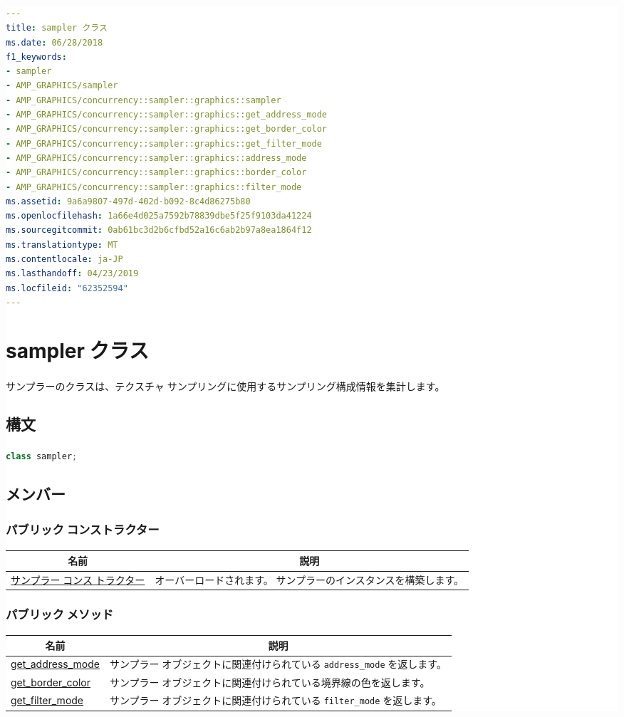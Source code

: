 ```yaml
---
title: sampler クラス
ms.date: 06/28/2018
f1_keywords:
- sampler
- AMP_GRAPHICS/sampler
- AMP_GRAPHICS/concurrency::sampler::graphics::sampler
- AMP_GRAPHICS/concurrency::sampler::graphics::get_address_mode
- AMP_GRAPHICS/concurrency::sampler::graphics::get_border_color
- AMP_GRAPHICS/concurrency::sampler::graphics::get_filter_mode
- AMP_GRAPHICS/concurrency::sampler::graphics::address_mode
- AMP_GRAPHICS/concurrency::sampler::graphics::border_color
- AMP_GRAPHICS/concurrency::sampler::graphics::filter_mode
ms.assetid: 9a6a9807-497d-402d-b092-8c4d86275b80
ms.openlocfilehash: 1a66e4d025a7592b78839dbe5f25f9103da41224
ms.sourcegitcommit: 0ab61bc3d2b6cfbd52a16c6ab2b97a8ea1864f12
ms.translationtype: MT
ms.contentlocale: ja-JP
ms.lasthandoff: 04/23/2019
ms.locfileid: "62352594"
---
```

# <a name="sampler-class"></a>sampler クラス

サンプラーのクラスは、テクスチャ サンプリングに使用するサンプリング構成情報を集計します。

## <a name="syntax"></a>構文

```cpp
class sampler;
```

## <a name="members"></a>メンバー

### <a name="public-constructors"></a>パブリック コンストラクター

|名前|説明|
|----------|-----------------|
|[サンプラー コンス トラクター](#ctor)|オーバーロードされます。 サンプラーのインスタンスを構築します。|

### <a name="public-methods"></a>パブリック メソッド

|名前|説明|
|----------|-----------------|
|[get_address_mode](#get_address_mode)|サンプラー オブジェクトに関連付けられている `address_mode` を返します。|
|[get_border_color](#get_border_color)|サンプラー オブジェクトに関連付けられている境界線の色を返します。|
|[get_filter_mode](#get_filter_mode)|サンプラー オブジェクトに関連付けられている `filter_mode` を返します。|
